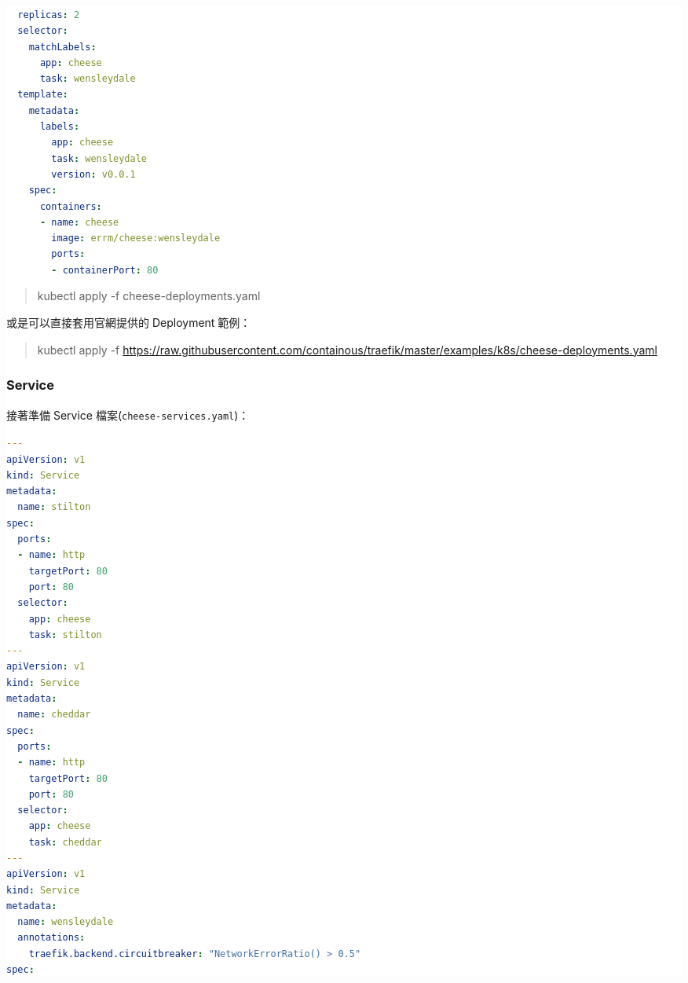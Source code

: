 ```yaml
  replicas: 2
  selector:
    matchLabels:
      app: cheese
      task: wensleydale
  template:
    metadata:
      labels:
        app: cheese
        task: wensleydale
        version: v0.0.1
    spec:
      containers:
      - name: cheese
        image: errm/cheese:wensleydale
        ports:
        - containerPort: 80
```

> kubectl apply -f cheese-deployments.yaml

或是可以直接套用官網提供的 Deployment 範例：

> kubectl apply -f https://raw.githubusercontent.com/containous/traefik/master/examples/k8s/cheese-deployments.yaml

### Service

接著準備 Service 檔案(`cheese-services.yaml`)：

```yaml
---
apiVersion: v1
kind: Service
metadata:
  name: stilton
spec:
  ports:
  - name: http
    targetPort: 80
    port: 80
  selector:
    app: cheese
    task: stilton
---
apiVersion: v1
kind: Service
metadata:
  name: cheddar
spec:
  ports:
  - name: http
    targetPort: 80
    port: 80
  selector:
    app: cheese
    task: cheddar
---
apiVersion: v1
kind: Service
metadata:
  name: wensleydale
  annotations:
    traefik.backend.circuitbreaker: "NetworkErrorRatio() > 0.5"
spec:
```